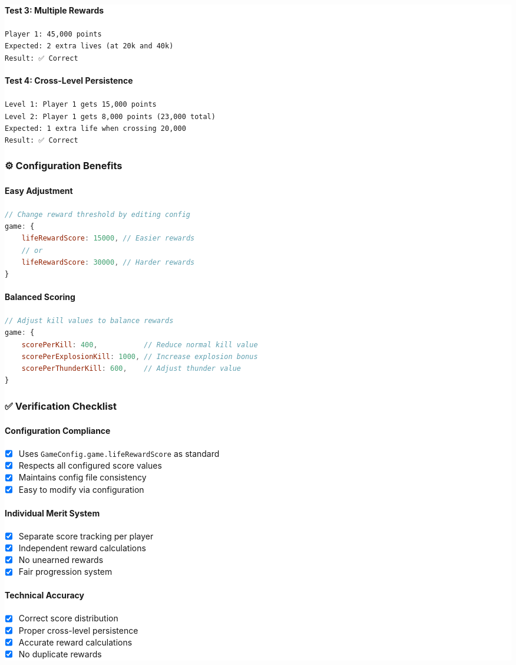 #### **Test 3: Multiple Rewards**
```
Player 1: 45,000 points
Expected: 2 extra lives (at 20k and 40k)
Result: ✅ Correct
```

#### **Test 4: Cross-Level Persistence**
```
Level 1: Player 1 gets 15,000 points
Level 2: Player 1 gets 8,000 points (23,000 total)
Expected: 1 extra life when crossing 20,000
Result: ✅ Correct
```

### ⚙️ Configuration Benefits

#### **Easy Adjustment**
```javascript
// Change reward threshold by editing config
game: {
    lifeRewardScore: 15000, // Easier rewards
    // or
    lifeRewardScore: 30000, // Harder rewards
}
```

#### **Balanced Scoring**
```javascript
// Adjust kill values to balance rewards
game: {
    scorePerKill: 400,           // Reduce normal kill value
    scorePerExplosionKill: 1000, // Increase explosion bonus
    scorePerThunderKill: 600,    // Adjust thunder value
}
```

### ✅ Verification Checklist

#### **Configuration Compliance**
- [x] Uses `GameConfig.game.lifeRewardScore` as standard
- [x] Respects all configured score values
- [x] Maintains config file consistency
- [x] Easy to modify via configuration

#### **Individual Merit System**
- [x] Separate score tracking per player
- [x] Independent reward calculations
- [x] No unearned rewards
- [x] Fair progression system

#### **Technical Accuracy**
- [x] Correct score distribution
- [x] Proper cross-level persistence
- [x] Accurate reward calculations
- [x] No duplicate rewards
